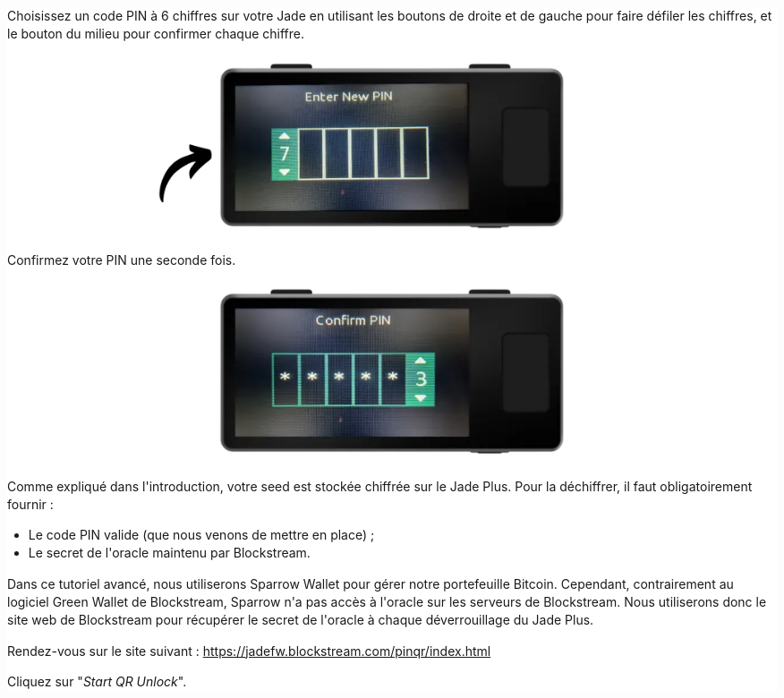 Choisissez un code PIN à 6 chiffres sur votre Jade en utilisant les boutons de droite et de gauche pour faire défiler les chiffres, et le bouton du milieu pour confirmer chaque chiffre.

![Image](assets/fr/29.webp)

Confirmez votre PIN une seconde fois.

![Image](assets/fr/30.webp)

Comme expliqué dans l'introduction, votre seed est stockée chiffrée sur le Jade Plus. Pour la déchiffrer, il faut obligatoirement fournir :
- Le code PIN valide (que nous venons de mettre en place) ;
- Le secret de l'oracle maintenu par Blockstream.

Dans ce tutoriel avancé, nous utiliserons Sparrow Wallet pour gérer notre portefeuille Bitcoin. Cependant, contrairement au logiciel Green Wallet de Blockstream, Sparrow n'a pas accès à l'oracle sur les serveurs de Blockstream. Nous utiliserons donc le site web de Blockstream pour récupérer le secret de l'oracle à chaque déverrouillage du Jade Plus.

Rendez-vous sur le site suivant : https://jadefw.blockstream.com/pinqr/index.html

Cliquez sur "*Start QR Unlock*".
